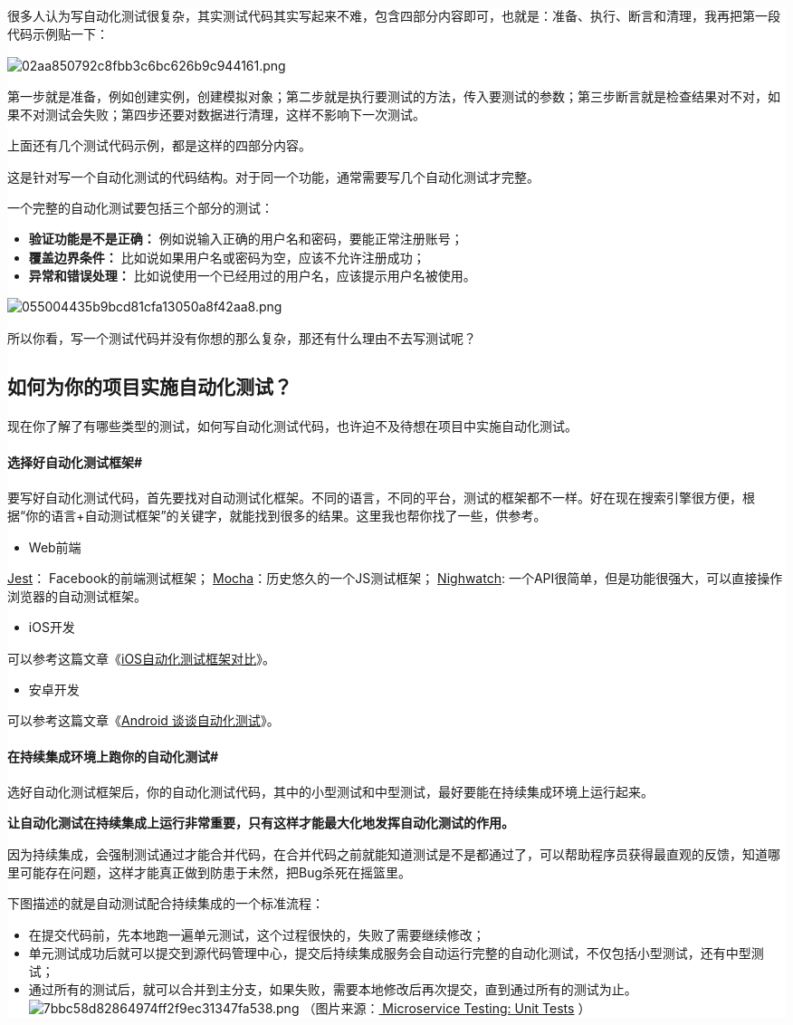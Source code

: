 很多人认为写自动化测试很复杂，其实测试代码其实写起来不难，包含四部分内容即可，也就是：准备、执行、断言和清理，我再把第一段代码示例贴一下：

![02aa850792c8fbb3c6bc626b9c944161.png][]

第一步就是准备，例如创建实例，创建模拟对象；第二步就是执行要测试的方法，传入要测试的参数；第三步断言就是检查结果对不对，如果不对测试会失败；第四步还要对数据进行清理，这样不影响下一次测试。

上面还有几个测试代码示例，都是这样的四部分内容。

这是针对写一个自动化测试的代码结构。对于同一个功能，通常需要写几个自动化测试才完整。

一个完整的自动化测试要包括三个部分的测试：

 *  **验证功能是不是正确：** 例如说输入正确的用户名和密码，要能正常注册账号；
 *  **覆盖边界条件：**  比如说如果用户名或密码为空，应该不允许注册成功；
 *  **异常和错误处理：** 比如说使用一个已经用过的用户名，应该提示用户名被使用。

![055004435b9bcd81cfa13050a8f42aa8.png][]

所以你看，写一个测试代码并没有你想的那么复杂，那还有什么理由不去写测试呢？

## 如何为你的项目实施自动化测试？

现在你了解了有哪些类型的测试，如何写自动化测试代码，也许迫不及待想在项目中实施自动化测试。

#### 选择好自动化测试框架#

要写好自动化测试代码，首先要找对自动测试化框架。不同的语言，不同的平台，测试的框架都不一样。好在现在搜索引擎很方便，根据“你的语言+自动测试框架”的关键字，就能找到很多的结果。这里我也帮你找了一些，供参考。

 *  Web前端

[Jest][]： Facebook的前端测试框架；
[Mocha][]：历史悠久的一个JS测试框架；
[Nighwatch][]: 一个API很简单，但是功能很强大，可以直接操作浏览器的自动测试框架。

 *  iOS开发

可以参考这篇文章《[iOS自动化测试框架对比][iOS]》。

 *  安卓开发

可以参考这篇文章《[Android 谈谈自动化测试][Android]》。

#### 在持续集成环境上跑你的自动化测试#

选好自动化测试框架后，你的自动化测试代码，其中的小型测试和中型测试，最好要能在持续集成环境上运行起来。

**让自动化测试在持续集成上运行非常重要，只有这样才能最大化地发挥自动化测试的作用。** 

因为持续集成，会强制测试通过才能合并代码，在合并代码之前就能知道测试是不是都通过了，可以帮助程序员获得最直观的反馈，知道哪里可能存在问题，这样才能真正做到防患于未然，把Bug杀死在摇篮里。

下图描述的就是自动测试配合持续集成的一个标准流程：

 *  在提交代码前，先本地跑一遍单元测试，这个过程很快的，失败了需要继续修改；
 *  单元测试成功后就可以提交到源代码管理中心，提交后持续集成服务会自动运行完整的自动化测试，不仅包括小型测试，还有中型测试；
 *  通过所有的测试后，就可以合并到主分支，如果失败，需要本地修改后再次提交，直到通过所有的测试为止。
    ![7bbc58d82864974ff2f9ec31347fa538.png][]
    （图片来源：[ Microservice Testing: Unit Tests][Microservice Testing_ Unit Tests] ）


[9b9fbf93cf03fa33b381ee144a26a92b.png]: https://static001.geekbang.org/resource/image/9b/2b/9b9fbf93cf03fa33b381ee144a26a92b.png
[02aa850792c8fbb3c6bc626b9c944161.png]: https://static001.geekbang.org/resource/image/02/61/02aa850792c8fbb3c6bc626b9c944161.png
[43ce39715dddae2e51728d13714c31ee.png]: https://static001.geekbang.org/resource/image/43/ee/43ce39715dddae2e51728d13714c31ee.png
[7dcb05ac985cdc8b554c9ba3b5691ee7.png]: https://static001.geekbang.org/resource/image/7d/e7/7dcb05ac985cdc8b554c9ba3b5691ee7.png
[cfb41a9f0a490a3e1aa54555e4d35eab.png]: https://static001.geekbang.org/resource/image/cf/ab/cfb41a9f0a490a3e1aa54555e4d35eab.png
[736f1fc4609ba5d5c408b243b30834b0.png]: https://static001.geekbang.org/resource/image/73/b0/736f1fc4609ba5d5c408b243b30834b0.png
[30ab7a154bc2324f1d4b858e36ad03af.png]: https://static001.geekbang.org/resource/image/30/af/30ab7a154bc2324f1d4b858e36ad03af.png
[Link 1]: http://insights.thoughtworks.cn/about-contract-test/
[a72fcd3b3f358e4512fa5694ad526dbd.png]: https://static001.geekbang.org/resource/image/a7/bd/a72fcd3b3f358e4512fa5694ad526dbd.png
[Google Testing Blog]: http://testing.googleblog.com/2010/12/test-sizes.html
[616bb4cdb13884dde562b10568ba77cf.png]: https://static001.geekbang.org/resource/image/61/cf/616bb4cdb13884dde562b10568ba77cf.png
[TestPyramid]: http://martinfowler.com/bliki/TestPyramid.html
[Link 2]: http://insights.thoughtworks.cn/practical-test-pyramid/
[055004435b9bcd81cfa13050a8f42aa8.png]: https://static001.geekbang.org/resource/image/05/a8/055004435b9bcd81cfa13050a8f42aa8.png
[Jest]: http://github.com/facebook/jest
[Mocha]: http://mochajs.org
[Nighwatch]: http://nightwatchjs.org
[iOS]: http://www.jianshu.com/p/047035416095
[Android]: http://juejin.im/entry/59ec4a8f6fb9a0450908a5fd
[7bbc58d82864974ff2f9ec31347fa538.png]: https://static001.geekbang.org/resource/image/7b/38/7bbc58d82864974ff2f9ec31347fa538.png
[Microservice Testing_ Unit Tests]: http://medium.com/@nathankpeck/microservice-testing-unit-tests-d795194fe14e
[67f2886f7dee6f24e5a833e6b4c94f66.png]: https://static001.geekbang.org/resource/image/67/66/67f2886f7dee6f24e5a833e6b4c94f66.png